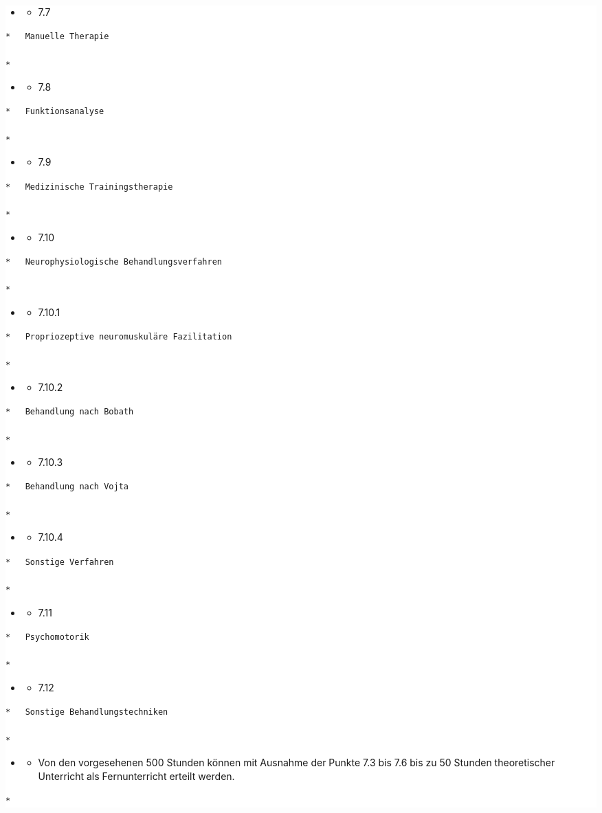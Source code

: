 *    *   7.7

    *   Manuelle Therapie

    *

*    *   7.8

    *   Funktionsanalyse

    *

*    *   7.9

    *   Medizinische Trainingstherapie

    *

*    *   7.10

    *   Neurophysiologische Behandlungsverfahren

    *

*    *   7.10.1

    *   Propriozeptive neuromuskuläre Fazilitation

    *

*    *   7.10.2

    *   Behandlung nach Bobath

    *

*    *   7.10.3

    *   Behandlung nach Vojta

    *

*    *   7.10.4

    *   Sonstige Verfahren

    *

*    *   7.11

    *   Psychomotorik

    *

*    *   7.12

    *   Sonstige Behandlungstechniken

    *

*    *   Von den vorgesehenen 500 Stunden können mit Ausnahme der Punkte 7.3
        bis 7.6 bis zu 50 Stunden theoretischer Unterricht als Fernunterricht
        erteilt werden.

    *
